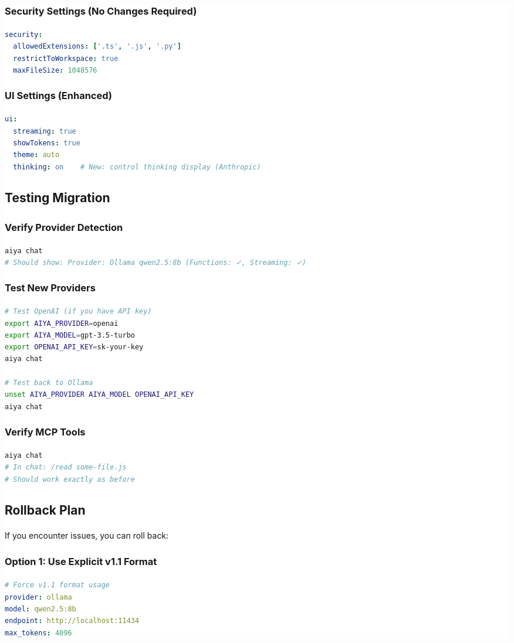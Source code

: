 ### Security Settings (No Changes Required)
```yaml
security:
  allowedExtensions: ['.ts', '.js', '.py']
  restrictToWorkspace: true
  maxFileSize: 1048576
```

### UI Settings (Enhanced)
```yaml
ui:
  streaming: true
  showTokens: true
  theme: auto
  thinking: on    # New: control thinking display (Anthropic)
```

## Testing Migration

### Verify Provider Detection
```bash
aiya chat
# Should show: Provider: Ollama qwen2.5:8b (Functions: ✓, Streaming: ✓)
```

### Test New Providers
```bash
# Test OpenAI (if you have API key)
export AIYA_PROVIDER=openai
export AIYA_MODEL=gpt-3.5-turbo
export OPENAI_API_KEY=sk-your-key
aiya chat

# Test back to Ollama
unset AIYA_PROVIDER AIYA_MODEL OPENAI_API_KEY
aiya chat
```

### Verify MCP Tools
```bash
aiya chat
# In chat: /read some-file.js
# Should work exactly as before
```

## Rollback Plan

If you encounter issues, you can roll back:

### Option 1: Use Explicit v1.1 Format
```yaml
# Force v1.1 format usage
provider: ollama
model: qwen2.5:8b
endpoint: http://localhost:11434
max_tokens: 4096
```
